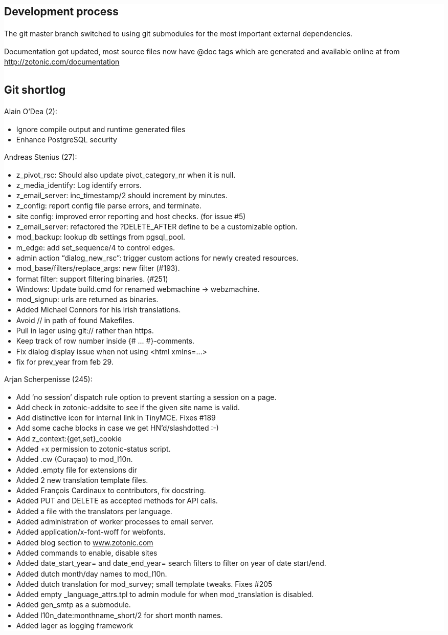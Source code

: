 

Development process
-------------------

The git master branch switched to using git submodules for the most important external dependencies.

Documentation got updated, most source files now have @doc tags which are generated and available online at from <http://zotonic.com/documentation>



Git shortlog
------------

Alain O’Dea (2):

*   Ignore compile output and runtime generated files
*   Enhance PostgreSQL security

Andreas Stenius (27):

*   z\_pivot\_rsc: Should also update pivot\_category\_nr when it is null.
*   z\_media\_identify: Log identify errors.
*   z\_email\_server: inc\_timestamp/2 should increment by minutes.
*   z\_config: report config file parse errors, and terminate.
*   site config: improved error reporting and host checks. (for issue #5)
*   z\_email\_server: refactored the ?DELETE\_AFTER define to be a customizable option.
*   mod\_backup: lookup db settings from pgsql\_pool.
*   m\_edge: add set\_sequence/4 to control edges.
*   admin action “dialog\_new\_rsc”: trigger custom actions for newly created resources.
*   mod\_base/filters/replace\_args: new filter (#193).
*   format filter: support filtering binaries. (#251)
*   Windows: Update build.cmd for renamed webmachine -> webzmachine.
*   mod\_signup: urls are returned as binaries.
*   Added Michael Connors for his Irish translations.
*   Avoid // in path of found Makefiles.
*   Pull in lager using git:// rather than https.
*   Keep track of row number inside \{# ... #\}-comments.
*   Fix dialog display issue when not using &lt;html xmlns=...>
*   fix for prev\_year from feb 29.

Arjan Scherpenisse (245):

*   Add ‘no session’ dispatch rule option to prevent starting a session on a page.
*   Add check in zotonic-addsite to see if the given site name is valid.
*   Add distinctive icon for internal link in TinyMCE. Fixes #189
*   Add some cache blocks in case we get HN’d/slashdotted :-)
*   Add z\_context:\{get,set\}\_cookie
*   Added +x permission to zotonic-status script.
*   Added .cw (Curaçao) to mod\_l10n.
*   Added .empty file for extensions dir
*   Added 2 new translation template files.
*   Added François Cardinaux to contributors, fix docstring.
*   Added PUT and DELETE as accepted methods for API calls.
*   Added a file with the translators per language.
*   Added administration of worker processes to email server.
*   Added application/x-font-woff for webfonts.
*   Added blog section to www.zotonic.com
*   Added commands to enable, disable sites
*   Added date\_start\_year= and date\_end\_year= search filters to filter on year of date start/end.
*   Added dutch month/day names to mod\_l10n.
*   Added dutch translation for mod\_survey; small template tweaks. Fixes #205
*   Added empty \_language\_attrs.tpl to admin module for when mod\_translation is disabled.
*   Added gen\_smtp as a submodule.
*   Added l10n\_date:monthname\_short/2 for short month names.
*   Added lager as logging framework